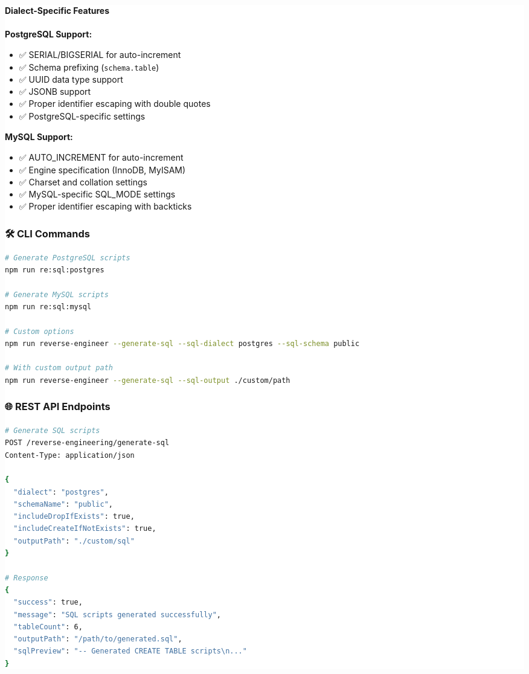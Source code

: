 #### **Dialect-Specific Features**

**PostgreSQL Support:**
- ✅ SERIAL/BIGSERIAL for auto-increment
- ✅ Schema prefixing (`schema.table`)
- ✅ UUID data type support
- ✅ JSONB support
- ✅ Proper identifier escaping with double quotes
- ✅ PostgreSQL-specific settings

**MySQL Support:**
- ✅ AUTO_INCREMENT for auto-increment
- ✅ Engine specification (InnoDB, MyISAM)
- ✅ Charset and collation settings
- ✅ MySQL-specific SQL_MODE settings
- ✅ Proper identifier escaping with backticks

### 🛠️ CLI Commands

```bash
# Generate PostgreSQL scripts
npm run re:sql:postgres

# Generate MySQL scripts  
npm run re:sql:mysql

# Custom options
npm run reverse-engineer --generate-sql --sql-dialect postgres --sql-schema public

# With custom output path
npm run reverse-engineer --generate-sql --sql-output ./custom/path
```

### 🌐 REST API Endpoints

```bash
# Generate SQL scripts
POST /reverse-engineering/generate-sql
Content-Type: application/json

{
  "dialect": "postgres",
  "schemaName": "public", 
  "includeDropIfExists": true,
  "includeCreateIfNotExists": true,
  "outputPath": "./custom/sql"
}

# Response
{
  "success": true,
  "message": "SQL scripts generated successfully",
  "tableCount": 6,
  "outputPath": "/path/to/generated.sql",
  "sqlPreview": "-- Generated CREATE TABLE scripts\n..."
}
```

